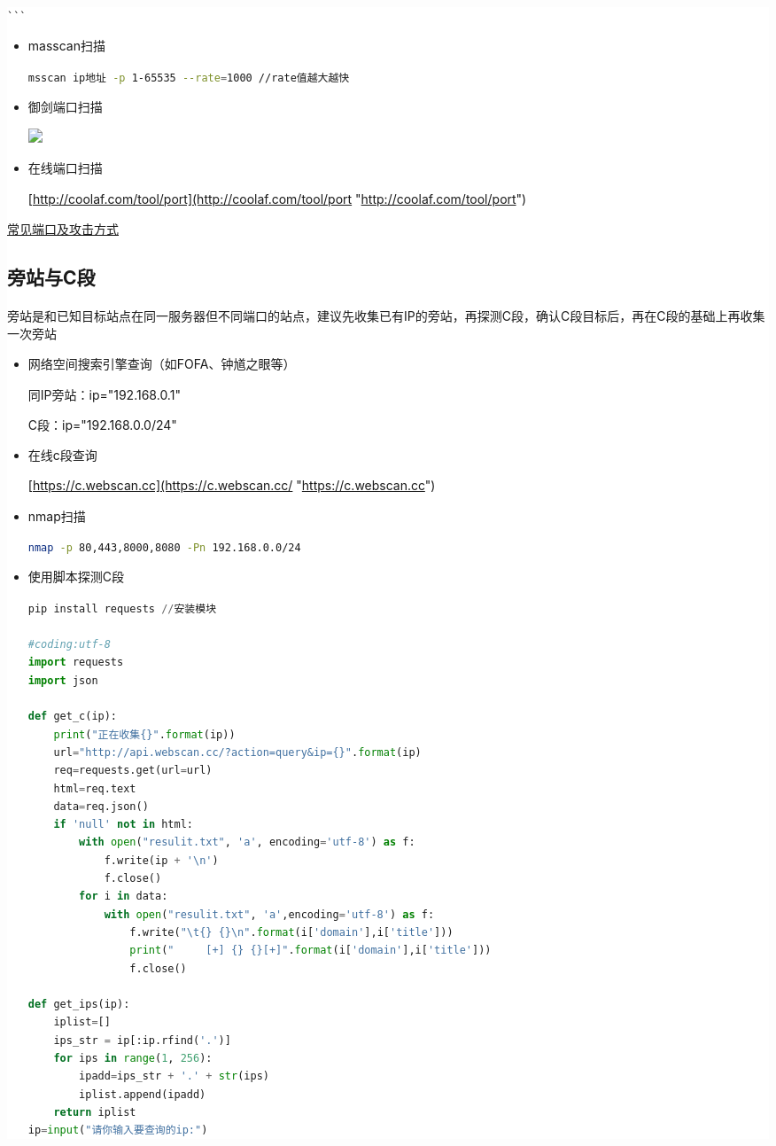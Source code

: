     ```

* masscan扫描

  ```bash
  msscan ip地址 -p 1-65535 --rate=1000 //rate值越大越快
  ```

* 御剑端口扫描

  ![](https://oos.luoyunhao.com/blog-img/202209291355443.png)

* 在线端口扫描

  [http://coolaf.com/tool/port](http://coolaf.com/tool/port "http://coolaf.com/tool/port")

[常见端口及攻击方式](https://www.wolai.com/tctbx9YvBuPV7qmiRHrSTY "常见端口及攻击方式")

## 旁站与C段

旁站是和已知目标站点在同一服务器但不同端口的站点，建议先收集已有IP的旁站，再探测C段，确认C段目标后，再在C段的基础上再收集一次旁站

* 网络空间搜索引擎查询（如FOFA、钟馗之眼等）

  同IP旁站：ip="192.168.0.1"

  C段：ip="192.168.0.0/24"

* 在线c段查询

  [https://c.webscan.cc](https://c.webscan.cc/ "https://c.webscan.cc")

* nmap扫描

  ```bash
  nmap -p 80,443,8000,8080 -Pn 192.168.0.0/24
  ```

* 使用脚本探测C段

  ```python
  pip install requests //安装模块
  
  #coding:utf-8
  import requests
  import json
  
  def get_c(ip):
      print("正在收集{}".format(ip))
      url="http://api.webscan.cc/?action=query&ip={}".format(ip)
      req=requests.get(url=url)
      html=req.text
      data=req.json()
      if 'null' not in html:
          with open("resulit.txt", 'a', encoding='utf-8') as f:
              f.write(ip + '\n')
              f.close()
          for i in data:
              with open("resulit.txt", 'a',encoding='utf-8') as f:
                  f.write("\t{} {}\n".format(i['domain'],i['title']))
                  print("     [+] {} {}[+]".format(i['domain'],i['title']))
                  f.close()
  
  def get_ips(ip):
      iplist=[]
      ips_str = ip[:ip.rfind('.')]
      for ips in range(1, 256):
          ipadd=ips_str + '.' + str(ips)
          iplist.append(ipadd)
      return iplist
  ip=input("请你输入要查询的ip:")
  ```
